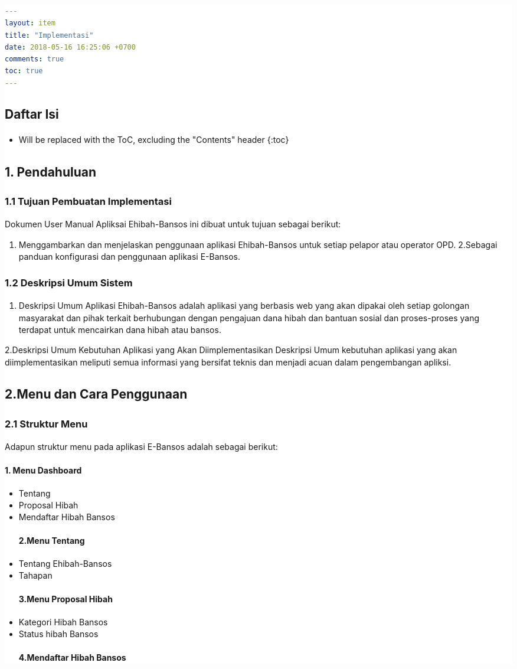 ```yaml
---
layout: item
title: "Implementasi"
date: 2018-05-16 16:25:06 +0700
comments: true
toc: true
---
```


## Daftar Isi
* Will be replaced with the ToC, excluding the "Contents" header
{:toc}


## 1.	Pendahuluan
### 1.1 Tujuan Pembuatan Implementasi
Dokumen User Manual Apliksai Ehibah-Bansos ini dibuat untuk tujuan sebagai berikut:

1.	Menggambarkan dan menjelaskan penggunaan aplikasi Ehibah-Bansos untuk setiap pelapor atau operator OPD.
  2.Sebagai panduan konfigurasi dan penggunaan aplikasi E-Bansos.

### 1.2 Deskripsi Umum Sistem
1.  Deskripsi Umum Aplikasi
  Ehibah-Bansos adalah aplikasi yang berbasis web yang akan dipakai oleh setiap golongan masyarakat dan pihak terkait berhubungan dengan pengajuan dana hibah dan bantuan sosial dan proses-proses yang terdapat untuk mencairkan dana hibah atau bansos.

  2.Deskripsi Umum Kebutuhan Aplikasi yang Akan Diimplementasikan
  Deskripsi Umum kebutuhan aplikasi yang akan diimplementasikan meliputi semua informasi yang bersifat teknis dan menjadi acuan dalam pengembangan apliksi.

  ## 2.Menu dan Cara Penggunaan
### 2.1 Struktur Menu
Adapun struktur menu pada aplikasi E-Bansos adalah sebagai berikut:

#### 1.	Menu Dashboard
- Tentang
- Proposal Hibah
- Mendaftar  Hibah Bansos
  #### 2.Menu Tentang
- Tentang Ehibah-Bansos
- Tahapan
  #### 3.Menu Proposal Hibah
- Kategori Hibah Bansos
- Status hibah Bansos
  #### 4.Mendaftar Hibah Bansos

